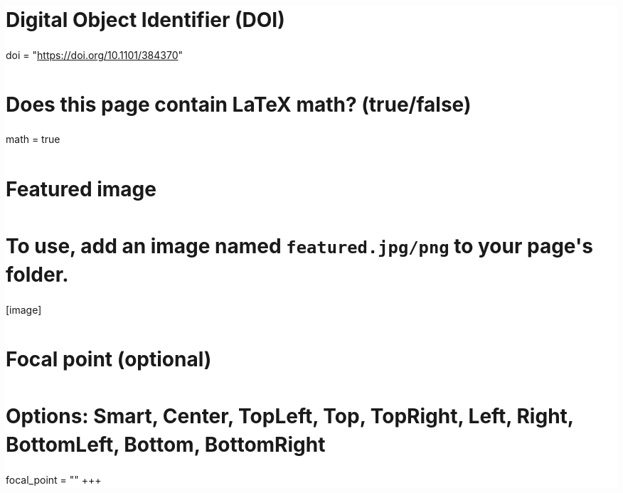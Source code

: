 # Digital Object Identifier (DOI)
doi = "https://doi.org/10.1101/384370"

# Does this page contain LaTeX math? (true/false)
math = true

# Featured image
# To use, add an image named `featured.jpg/png` to your page's folder. 
[image]
  # Focal point (optional)
  # Options: Smart, Center, TopLeft, Top, TopRight, Left, Right, BottomLeft, Bottom, BottomRight
  focal_point = ""
+++

